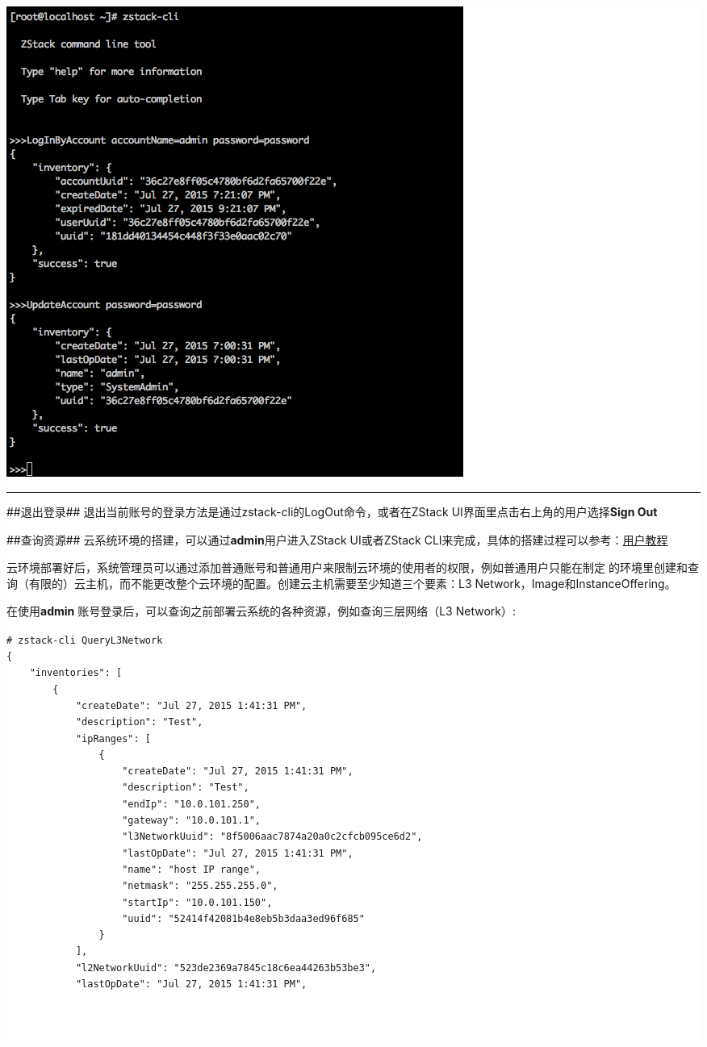 <img class="img-responsive" src="/images/tutorials/account/zstackCli.png">

<hr>

##退出登录##
退出当前账号的登录方法是通过zstack-cli的LogOut命令，或者在ZStack UI界面里点击右上角的用户选择**Sign Out**

##查询资源##
云系统环境的搭建，可以通过**admin**用户进入ZStack UI或者ZStack CLI来完成，具体的搭建过程可以参考：[用户教程](../tutorials)

云环境部署好后，系统管理员可以通过添加普通账号和普通用户来限制云环境的使用者的权限，例如普通用户只能在制定
的环境里创建和查询（有限的）云主机，而不能更改整个云环境的配置。创建云主机需要至少知道三个要素：L3 Network，Image和InstanceOffering。

在使用**admin** 账号登录后，可以查询之前部署云系统的各种资源，例如查询三层网络（L3 Network）:

<pre><code># zstack-cli QueryL3Network
{
    "inventories": [
        {
            "createDate": "Jul 27, 2015 1:41:31 PM",
            "description": "Test",
            "ipRanges": [
                {
                    "createDate": "Jul 27, 2015 1:41:31 PM",
                    "description": "Test",
                    "endIp": "10.0.101.250",
                    "gateway": "10.0.101.1",
                    "l3NetworkUuid": "8f5006aac7874a20a0c2cfcb095ce6d2",
                    "lastOpDate": "Jul 27, 2015 1:41:31 PM",
                    "name": "host IP range",
                    "netmask": "255.255.255.0",
                    "startIp": "10.0.101.150",
                    "uuid": "52414f42081b4e8eb5b3daa3ed96f685"
                }
            ],
            "l2NetworkUuid": "523de2369a7845c18c6ea44263b53be3",
            "lastOpDate": "Jul 27, 2015 1:41:31 PM",